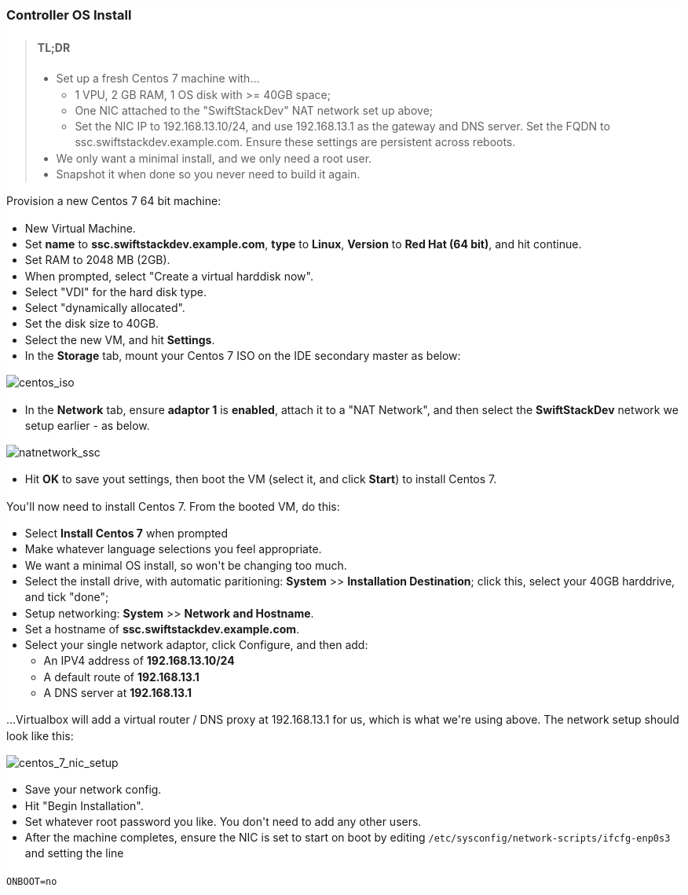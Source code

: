 ### Controller OS Install

> #### TL;DR
> - Set up a fresh Centos 7 machine with...
>   - 1 VPU, 2 GB RAM, 1 OS disk with >= 40GB space;
>   - One NIC attached to the "SwiftStackDev" NAT network set up above;
>   - Set the NIC IP to 192.168.13.10/24, and use 192.168.13.1 as the gateway and DNS server. Set the FQDN to ssc.swiftstackdev.example.com. Ensure these settings are persistent across reboots.
>  - We only want a minimal install, and we only need a root user.
>  - Snapshot it when done so you never need to build it again.

Provision a new Centos 7 64 bit machine:

 - New Virtual Machine.
 - Set **name** to **ssc.swiftstackdev.example.com**, **type** to **Linux**, **Version** to **Red Hat (64 bit)**, and hit continue.
 - Set RAM to 2048 MB (2GB).
 - When prompted, select "Create a virtual harddisk now".
 - Select "VDI" for the hard disk type.
 - Select "dynamically allocated".
 - Set the disk size to 40GB.
 - Select the new VM, and hit **Settings**.
 - In the **Storage** tab, mount your Centos 7 ISO on the IDE secondary master as below:

![centos_iso](https://cloud.swiftstack.com/v1/AUTH_straill/voxygen/ide_secondary_master.png)

 - In the **Network** tab, ensure **adaptor 1** is **enabled**, attach it to a "NAT Network", and then select the **SwiftStackDev** network we setup earlier - as below.

![natnetwork_ssc](https://cloud.swiftstack.com/v1/AUTH_straill/voxygen/natnetwork_ssc.png)

 - Hit **OK** to save yout settings, then boot the VM (select it, and click **Start**) to install Centos 7.
 
 You'll now need to install Centos 7. From the booted VM, do this:
 
  - Select **Install Centos 7** when prompted
  - Make whatever language selections you feel appropriate.
  - We want a minimal OS install, so won't be changing too much.
  - Select the install drive, with automatic paritioning: **System** >> **Installation Destination**; click this, select your 40GB harddrive, and tick "done";
  - Setup networking: **System** >> **Network and Hostname**.
  - Set a hostname of **ssc.swiftstackdev.example.com**.
  - Select your single network adaptor, click Configure, and then add:
     - An IPV4 address of **192.168.13.10/24**
     - A default route of **192.168.13.1**
     - A DNS server at **192.168.13.1**

...Virtualbox will add a virtual router / DNS proxy at 192.168.13.1 for us, which is what we're using above. The network setup should look like this:
      
![centos_7_nic_setup](https://cloud.swiftstack.com/v1/AUTH_straill/voxygen/centos_nic_setup.png)

 - Save your network config.
 - Hit "Begin Installation".
 - Set whatever root password you like. You don't need to add any other users.
 - After the machine completes, ensure the NIC is set to start on boot by editing `/etc/sysconfig/network-scripts/ifcfg-enp0s3` and setting the line
```
ONBOOT=no
```
